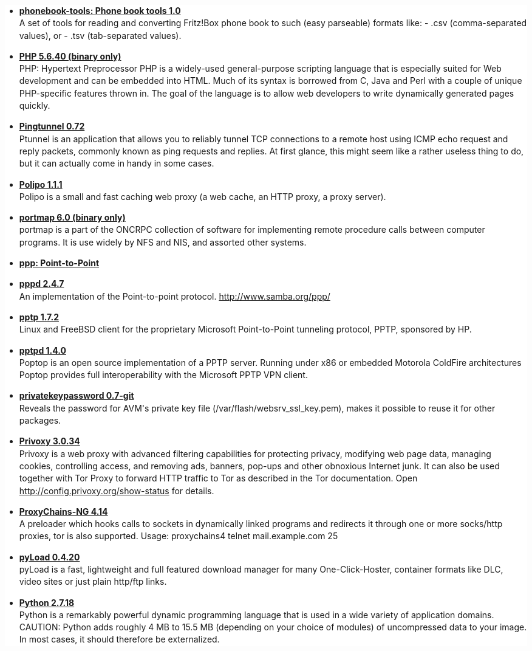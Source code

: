   * **<u>phonebook-tools: Phone book tools 1.0</u><a id='phonebook-tools'></a>**<br>
    A set of tools for reading and converting Fritz!Box phone book to such (easy parseable) formats like: - .csv (comma-separated values), or - .tsv (tab-separated values).

  * **[PHP 5.6.40 (binary only)](php.md)<a id='php'></a>**<br>
    PHP: Hypertext Preprocessor PHP is a widely-used general-purpose scripting language that is especially suited for Web development and can be embedded into HTML. Much of its syntax is borrowed from C, Java and Perl with a couple of unique PHP-specific features thrown in. The goal of the language is to allow web developers to write dynamically generated pages quickly.

  * **[Pingtunnel 0.72](pingtunnel.md)<a id='pingtunnel'></a>**<br>
    Ptunnel is an application that allows you to reliably tunnel TCP connections to a remote host using ICMP echo request and reply packets, commonly known as ping requests and replies. At first glance, this might seem like a rather useless thing to do, but it can actually come in handy in some cases.

  * **[Polipo 1.1.1](polipo.md)<a id='polipo'></a>**<br>
    Polipo is a small and fast caching web proxy (a web cache, an HTTP proxy, a proxy server).

  * **[portmap 6.0 (binary only)](portmap.md)<a id='portmap'></a>**<br>
    portmap is a part of the ONCRPC collection of software for implementing remote procedure calls between computer programs. It is use widely by NFS and NIS, and assorted other systems.

  * **[ppp: Point-to-Point](ppp.md)<a id='ppp'></a>**<br>

  * **<u>pppd 2.4.7</u><a id='pppd'></a>**<br>
    An implementation of the Point-to-point protocol. http://www.samba.org/ppp/

  * **[pptp 1.7.2](pptp.md)<a id='pptp'></a>**<br>
    Linux and FreeBSD client for the proprietary Microsoft Point-to-Point tunneling protocol, PPTP, sponsored by HP.

  * **[pptpd 1.4.0](pptpd.md)<a id='pptpd'></a>**<br>
    Poptop is an open source implementation of a PPTP server. Running under x86 or embedded Motorola ColdFire architectures Poptop provides full interoperability with the Microsoft PPTP VPN client.

  * **<u>privatekeypassword 0.7-git</u><a id='privatekeypassword'></a>**<br>
    Reveals the password for AVM's private key file (/var/flash/websrv_ssl_key.pem), makes it possible to reuse it for other packages.

  * **[Privoxy 3.0.34](privoxy.md)<a id='privoxy'></a>**<br>
    Privoxy is a web proxy with advanced filtering capabilities for protecting privacy, modifying web page data, managing cookies, controlling access, and removing ads, banners, pop-ups and other obnoxious Internet junk. It can also be used together with Tor Proxy to forward HTTP traffic to Tor as described in the Tor documentation. Open http://config.privoxy.org/show-status for details.

  * **[ProxyChains-NG 4.14](proxychains-ng.md)<a id='proxychains-ng'></a>**<br>
    A preloader which hooks calls to sockets in dynamically linked programs and redirects it through one or more socks/http proxies, tor is also supported. Usage: proxychains4 telnet mail.example.com 25

  * **<u>pyLoad 0.4.20</u><a id='pyload'></a>**<br>
    pyLoad is a fast, lightweight and full featured download manager for many One-Click-Hoster, container formats like DLC, video sites or just plain http/ftp links.

  * **[Python 2.7.18](python.md)<a id='python'></a>**<br>
    Python is a remarkably powerful dynamic programming language that is used in a wide variety of application domains. CAUTION: Python adds roughly 4 MB to 15.5 MB (depending on your choice of modules) of uncompressed data to your image. In most cases, it should therefore be externalized.
